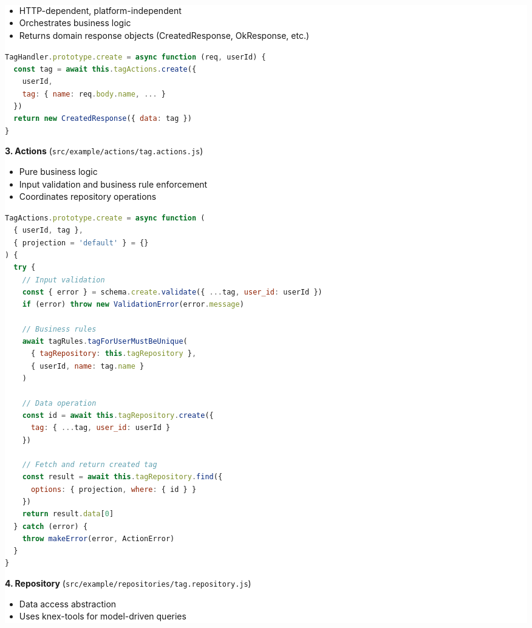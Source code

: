 - HTTP-dependent, platform-independent
- Orchestrates business logic
- Returns domain response objects (CreatedResponse, OkResponse, etc.)

```javascript
TagHandler.prototype.create = async function (req, userId) {
  const tag = await this.tagActions.create({
    userId,
    tag: { name: req.body.name, ... }
  })
  return new CreatedResponse({ data: tag })
}
```

**3. Actions** (`src/example/actions/tag.actions.js`)

- Pure business logic
- Input validation and business rule enforcement
- Coordinates repository operations

```javascript
TagActions.prototype.create = async function (
  { userId, tag },
  { projection = 'default' } = {}
) {
  try {
    // Input validation
    const { error } = schema.create.validate({ ...tag, user_id: userId })
    if (error) throw new ValidationError(error.message)

    // Business rules
    await tagRules.tagForUserMustBeUnique(
      { tagRepository: this.tagRepository },
      { userId, name: tag.name }
    )

    // Data operation
    const id = await this.tagRepository.create({
      tag: { ...tag, user_id: userId }
    })

    // Fetch and return created tag
    const result = await this.tagRepository.find({
      options: { projection, where: { id } }
    })
    return result.data[0]
  } catch (error) {
    throw makeError(error, ActionError)
  }
}
```

**4. Repository** (`src/example/repositories/tag.repository.js`)

- Data access abstraction
- Uses knex-tools for model-driven queries
